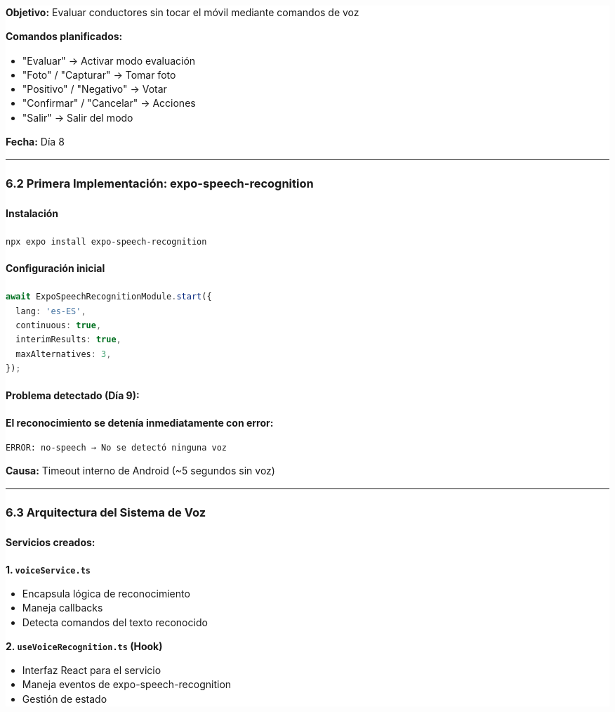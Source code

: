 **Objetivo:** Evaluar conductores sin tocar el móvil mediante comandos de voz

**Comandos planificados:**
- "Evaluar" → Activar modo evaluación
- "Foto" / "Capturar" → Tomar foto
- "Positivo" / "Negativo" → Votar
- "Confirmar" / "Cancelar" → Acciones
- "Salir" → Salir del modo

**Fecha:** Día 8

---

### 6.2 Primera Implementación: expo-speech-recognition

#### Instalación

```bash
npx expo install expo-speech-recognition
```

#### Configuración inicial

```typescript
await ExpoSpeechRecognitionModule.start({
  lang: 'es-ES',
  continuous: true,
  interimResults: true,
  maxAlternatives: 3,
});
```

#### Problema detectado (Día 9):

**El reconocimiento se detenía inmediatamente con error:**
```
ERROR: no-speech → No se detectó ninguna voz
```

**Causa:** Timeout interno de Android (~5 segundos sin voz)

---

### 6.3 Arquitectura del Sistema de Voz

#### Servicios creados:

**1. `voiceService.ts`**
- Encapsula lógica de reconocimiento
- Maneja callbacks
- Detecta comandos del texto reconocido

**2. `useVoiceRecognition.ts` (Hook)**
- Interfaz React para el servicio
- Maneja eventos de expo-speech-recognition
- Gestión de estado
